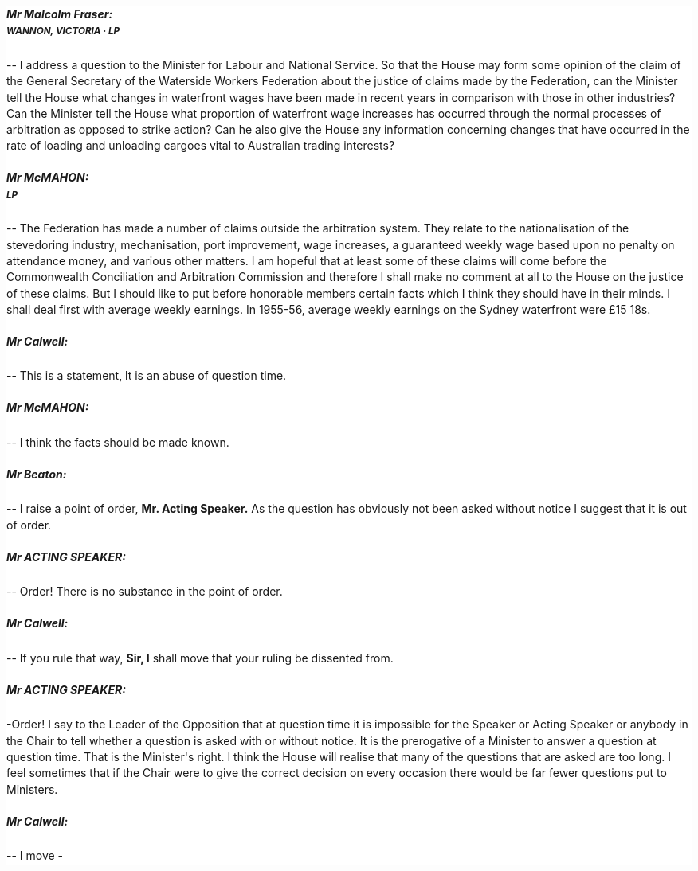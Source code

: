 ##### Mr Malcolm Fraser:<br><small class="text-muted">WANNON, VICTORIA &middot; LP</small>

-- I address a question to the Minister for Labour and National Service. So that the House may form some opinion of the claim of the General Secretary of the Waterside Workers Federation about the justice of claims made by the Federation, can the Minister tell the House what changes in waterfront wages have been made in recent years in comparison with those in other industries? Can the Minister tell the House what proportion of waterfront wage increases has occurred through the normal processes of arbitration as opposed to strike action? Can he also give the House any information concerning changes that have occurred in the rate of loading and unloading cargoes vital to Australian trading interests? 

##### Mr McMAHON:<br><small class="text-muted">LP</small>

-- The Federation has made a number of claims outside the arbitration system. They relate to the nationalisation of the stevedoring industry, mechanisation, port improvement, wage increases, a guaranteed weekly wage based upon no penalty on attendance money, and various other matters. I am hopeful that at least some of these claims will come before the Commonwealth Conciliation and Arbitration Commission and therefore I shall make no comment at all to the House on the justice of these claims. But I should like to put before honorable members certain facts which I think they should have in their minds. I shall deal first with average weekly earnings. In 1955-56, average weekly earnings on the Sydney waterfront were £15 18s. 

##### Mr Calwell:

--  This is a statement, lt is an abuse of question time. 

##### Mr McMAHON:

-- I think the facts should be made known. 

##### Mr Beaton:

--  I raise a point of order,  **Mr. Acting Speaker.**  As the question has obviously not been asked without notice I suggest that it is out of order. 

##### Mr ACTING SPEAKER:

-- Order! There is no substance in the point of order. 

##### Mr Calwell:

-- If you rule that way,  **Sir, I**  shall move that your ruling be dissented from. 

##### Mr ACTING SPEAKER:

-Order! I say to the Leader of the Opposition that at question time it is impossible for the  Speaker  or Acting  Speaker  or anybody in the Chair to tell whether a question is asked with or without notice. It is the prerogative of a Minister to answer a question at question time. That is the Minister's right. I think the House will realise that many of the questions that are asked are too long. I feel sometimes that if the Chair were to give the correct decision on every occasion there would be far fewer questions put to Ministers. 

##### Mr Calwell:

--  I move - 
